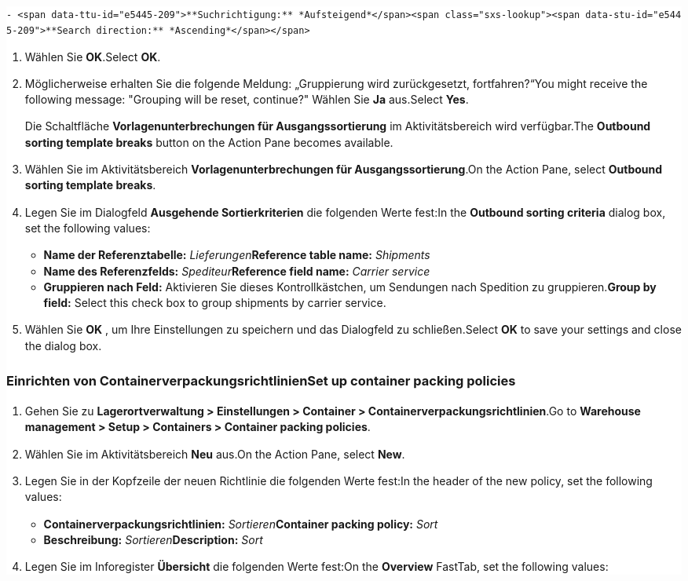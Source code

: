     - <span data-ttu-id="e5445-209">**Suchrichtigung:** *Aufsteigend*</span><span class="sxs-lookup"><span data-stu-id="e5445-209">**Search direction:** *Ascending*</span></span>

1. <span data-ttu-id="e5445-210">Wählen Sie **OK**.</span><span class="sxs-lookup"><span data-stu-id="e5445-210">Select **OK**.</span></span>
1. <span data-ttu-id="e5445-211">Möglicherweise erhalten Sie die folgende Meldung: „Gruppierung wird zurückgesetzt, fortfahren?“</span><span class="sxs-lookup"><span data-stu-id="e5445-211">You might receive the following message: "Grouping will be reset, continue?"</span></span> <span data-ttu-id="e5445-212">Wählen Sie **Ja** aus.</span><span class="sxs-lookup"><span data-stu-id="e5445-212">Select **Yes**.</span></span>

    <span data-ttu-id="e5445-213">Die Schaltfläche **Vorlagenunterbrechungen für Ausgangssortierung** im Aktivitätsbereich wird verfügbar.</span><span class="sxs-lookup"><span data-stu-id="e5445-213">The **Outbound sorting template breaks** button on the Action Pane becomes available.</span></span>

1. <span data-ttu-id="e5445-214">Wählen Sie im Aktivitätsbereich **Vorlagenunterbrechungen für Ausgangssortierung**.</span><span class="sxs-lookup"><span data-stu-id="e5445-214">On the Action Pane, select **Outbound sorting template breaks**.</span></span>
1. <span data-ttu-id="e5445-215">Legen Sie im Dialogfeld **Ausgehende Sortierkriterien** die folgenden Werte fest:</span><span class="sxs-lookup"><span data-stu-id="e5445-215">In the **Outbound sorting criteria** dialog box, set the following values:</span></span>

    - <span data-ttu-id="e5445-216">**Name der Referenztabelle:** *Lieferungen*</span><span class="sxs-lookup"><span data-stu-id="e5445-216">**Reference table name:** *Shipments*</span></span>
    - <span data-ttu-id="e5445-217">**Name des Referenzfelds:** *Spediteur*</span><span class="sxs-lookup"><span data-stu-id="e5445-217">**Reference field name:** *Carrier service*</span></span>
    - <span data-ttu-id="e5445-218">**Gruppieren nach Feld:** Aktivieren Sie dieses Kontrollkästchen, um Sendungen nach Spedition zu gruppieren.</span><span class="sxs-lookup"><span data-stu-id="e5445-218">**Group by field:** Select this check box to group shipments by carrier service.</span></span>

1. <span data-ttu-id="e5445-219">Wählen Sie **OK** , um Ihre Einstellungen zu speichern und das Dialogfeld zu schließen.</span><span class="sxs-lookup"><span data-stu-id="e5445-219">Select **OK** to save your settings and close the dialog box.</span></span>

### <a name="set-up-container-packing-policies"></a><span data-ttu-id="e5445-220">Einrichten von Containerverpackungsrichtlinien</span><span class="sxs-lookup"><span data-stu-id="e5445-220">Set up container packing policies</span></span>

1. <span data-ttu-id="e5445-221">Gehen Sie zu **Lagerortverwaltung \> Einstellungen \> Container \> Containerverpackungsrichtlinien**.</span><span class="sxs-lookup"><span data-stu-id="e5445-221">Go to **Warehouse management \> Setup \> Containers \> Container packing policies**.</span></span>
1. <span data-ttu-id="e5445-222">Wählen Sie im Aktivitätsbereich **Neu** aus.</span><span class="sxs-lookup"><span data-stu-id="e5445-222">On the Action Pane, select **New**.</span></span>
1. <span data-ttu-id="e5445-223">Legen Sie in der Kopfzeile der neuen Richtlinie die folgenden Werte fest:</span><span class="sxs-lookup"><span data-stu-id="e5445-223">In the header of the new policy, set the following values:</span></span>

    - <span data-ttu-id="e5445-224">**Containerverpackungsrichtlinien:** *Sortieren*</span><span class="sxs-lookup"><span data-stu-id="e5445-224">**Container packing policy:** *Sort*</span></span>
    - <span data-ttu-id="e5445-225">**Beschreibung:** *Sortieren*</span><span class="sxs-lookup"><span data-stu-id="e5445-225">**Description:** *Sort*</span></span>

1. <span data-ttu-id="e5445-226">Legen Sie im Inforegister **Übersicht** die folgenden Werte fest:</span><span class="sxs-lookup"><span data-stu-id="e5445-226">On the **Overview** FastTab, set the following values:</span></span>
